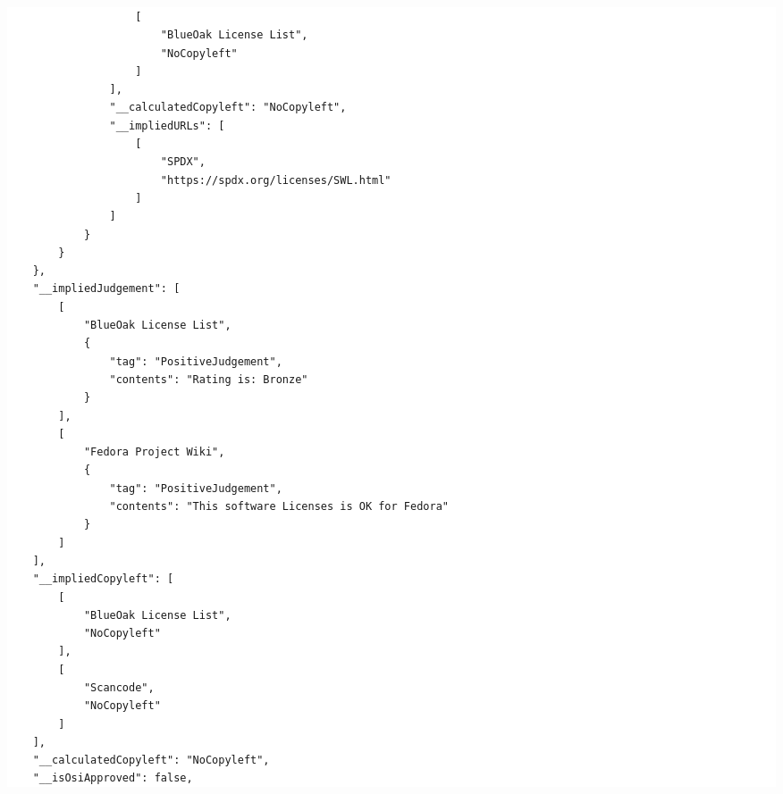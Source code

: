                         [
                            "BlueOak License List",
                            "NoCopyleft"
                        ]
                    ],
                    "__calculatedCopyleft": "NoCopyleft",
                    "__impliedURLs": [
                        [
                            "SPDX",
                            "https://spdx.org/licenses/SWL.html"
                        ]
                    ]
                }
            }
        },
        "__impliedJudgement": [
            [
                "BlueOak License List",
                {
                    "tag": "PositiveJudgement",
                    "contents": "Rating is: Bronze"
                }
            ],
            [
                "Fedora Project Wiki",
                {
                    "tag": "PositiveJudgement",
                    "contents": "This software Licenses is OK for Fedora"
                }
            ]
        ],
        "__impliedCopyleft": [
            [
                "BlueOak License List",
                "NoCopyleft"
            ],
            [
                "Scancode",
                "NoCopyleft"
            ]
        ],
        "__calculatedCopyleft": "NoCopyleft",
        "__isOsiApproved": false,